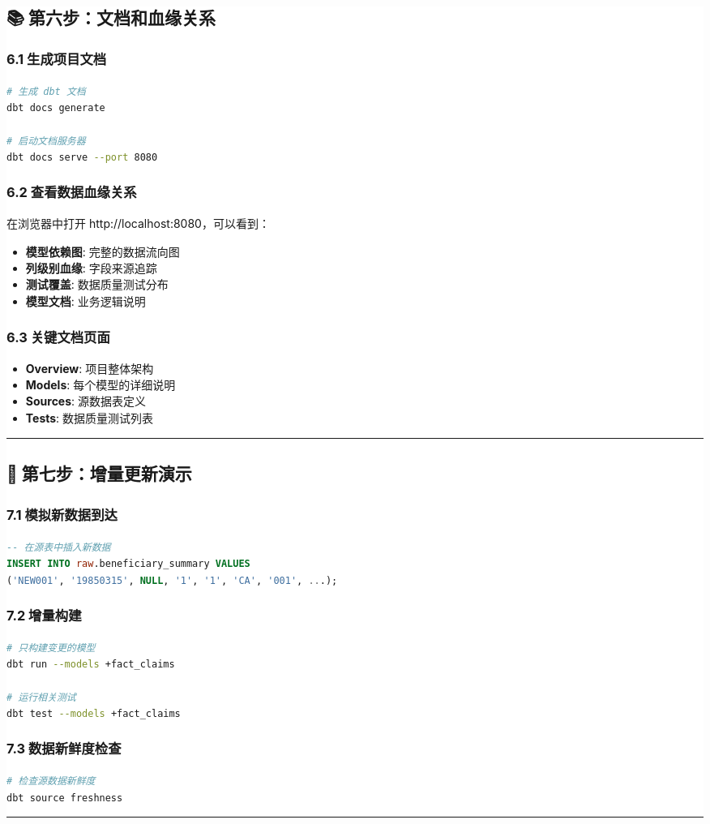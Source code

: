 
## 📚 第六步：文档和血缘关系

### 6.1 生成项目文档
```bash
# 生成 dbt 文档
dbt docs generate

# 启动文档服务器
dbt docs serve --port 8080
```

### 6.2 查看数据血缘关系
在浏览器中打开 http://localhost:8080，可以看到：

- **模型依赖图**: 完整的数据流向图
- **列级别血缘**: 字段来源追踪
- **测试覆盖**: 数据质量测试分布
- **模型文档**: 业务逻辑说明

### 6.3 关键文档页面
- **Overview**: 项目整体架构
- **Models**: 每个模型的详细说明
- **Sources**: 源数据表定义
- **Tests**: 数据质量测试列表

---

## 🔄 第七步：增量更新演示

### 7.1 模拟新数据到达
```sql
-- 在源表中插入新数据
INSERT INTO raw.beneficiary_summary VALUES
('NEW001', '19850315', NULL, '1', '1', 'CA', '001', ...);
```

### 7.2 增量构建
```bash
# 只构建变更的模型
dbt run --models +fact_claims

# 运行相关测试
dbt test --models +fact_claims
```

### 7.3 数据新鲜度检查
```bash
# 检查源数据新鲜度
dbt source freshness
```

---